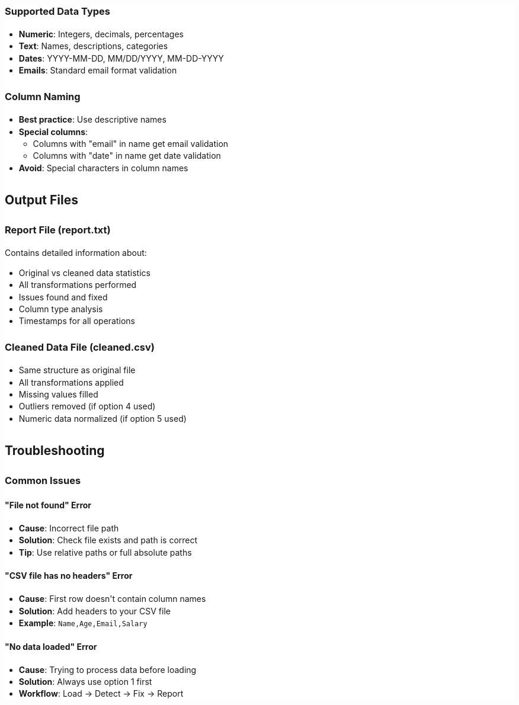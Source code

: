 ### Supported Data Types
- **Numeric**: Integers, decimals, percentages
- **Text**: Names, descriptions, categories
- **Dates**: YYYY-MM-DD, MM/DD/YYYY, MM-DD-YYYY
- **Emails**: Standard email format validation

### Column Naming
- **Best practice**: Use descriptive names
- **Special columns**: 
  - Columns with "email" in name get email validation
  - Columns with "date" in name get date validation
- **Avoid**: Special characters in column names

## Output Files

### Report File (report.txt)
Contains detailed information about:
- Original vs cleaned data statistics
- All transformations performed
- Issues found and fixed
- Column type analysis
- Timestamps for all operations

### Cleaned Data File (cleaned.csv)
- Same structure as original file
- All transformations applied
- Missing values filled
- Outliers removed (if option 4 used)
- Numeric data normalized (if option 5 used)

## Troubleshooting

### Common Issues

#### "File not found" Error
- **Cause**: Incorrect file path
- **Solution**: Check file exists and path is correct
- **Tip**: Use relative paths or full absolute paths

#### "CSV file has no headers" Error
- **Cause**: First row doesn't contain column names
- **Solution**: Add headers to your CSV file
- **Example**: `Name,Age,Email,Salary`

#### "No data loaded" Error
- **Cause**: Trying to process data before loading
- **Solution**: Always use option 1 first
- **Workflow**: Load → Detect → Fix → Report
